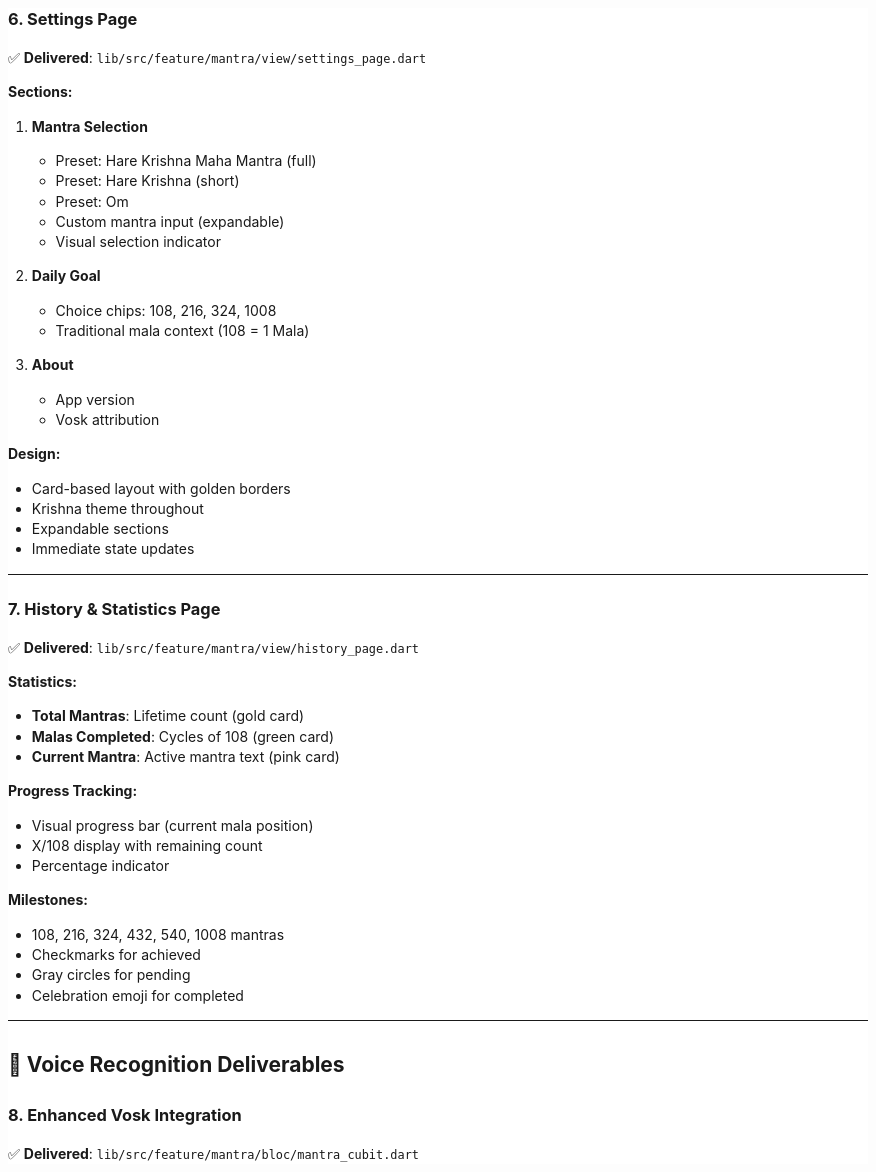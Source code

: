 
### 6. **Settings Page**
✅ **Delivered**: `lib/src/feature/mantra/view/settings_page.dart`

**Sections:**
1. **Mantra Selection**
   - Preset: Hare Krishna Maha Mantra (full)
   - Preset: Hare Krishna (short)
   - Preset: Om
   - Custom mantra input (expandable)
   - Visual selection indicator

2. **Daily Goal**
   - Choice chips: 108, 216, 324, 1008
   - Traditional mala context (108 = 1 Mala)

3. **About**
   - App version
   - Vosk attribution

**Design:**
- Card-based layout with golden borders
- Krishna theme throughout
- Expandable sections
- Immediate state updates

---

### 7. **History & Statistics Page**
✅ **Delivered**: `lib/src/feature/mantra/view/history_page.dart`

**Statistics:**
- **Total Mantras**: Lifetime count (gold card)
- **Malas Completed**: Cycles of 108 (green card)
- **Current Mantra**: Active mantra text (pink card)

**Progress Tracking:**
- Visual progress bar (current mala position)
- X/108 display with remaining count
- Percentage indicator

**Milestones:**
- 108, 216, 324, 432, 540, 1008 mantras
- Checkmarks for achieved
- Gray circles for pending
- Celebration emoji for completed

---

## 🎤 Voice Recognition Deliverables

### 8. **Enhanced Vosk Integration**
✅ **Delivered**: `lib/src/feature/mantra/bloc/mantra_cubit.dart`
